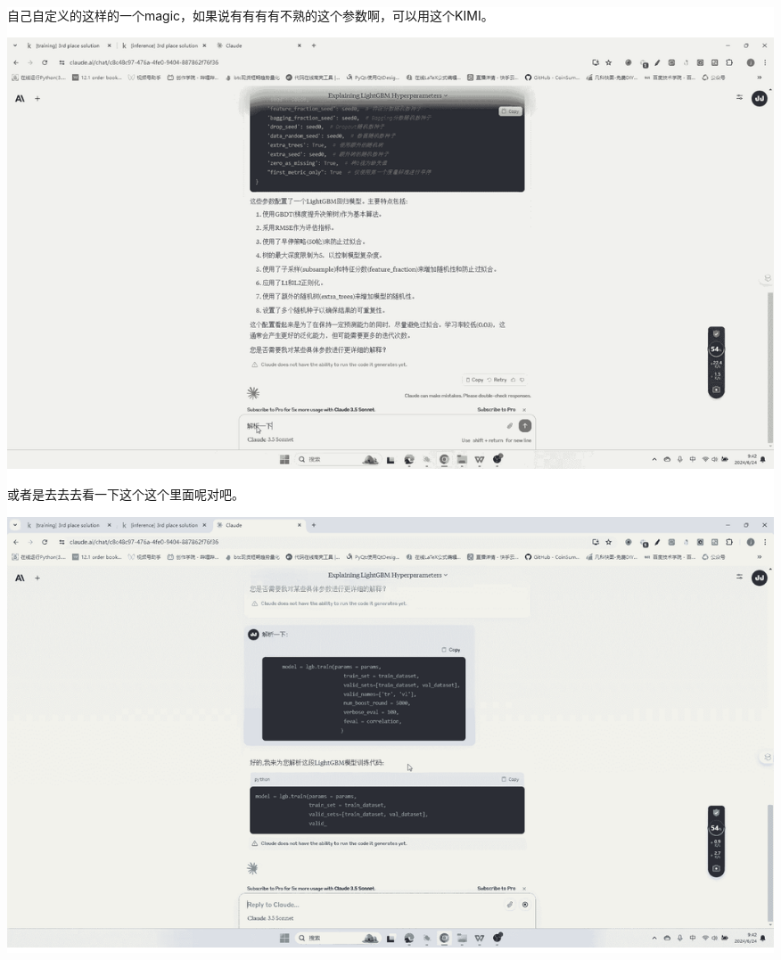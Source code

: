 自己自定义的这样的一个magic，如果说有有有有不熟的这个参数啊，可以用这个KIMI。

![](img/a68d242bbeecf00feedff3adc495268d_13.png)

或者是去去去看一下这个这个里面呢对吧。

![](img/a68d242bbeecf00feedff3adc495268d_15.png)
